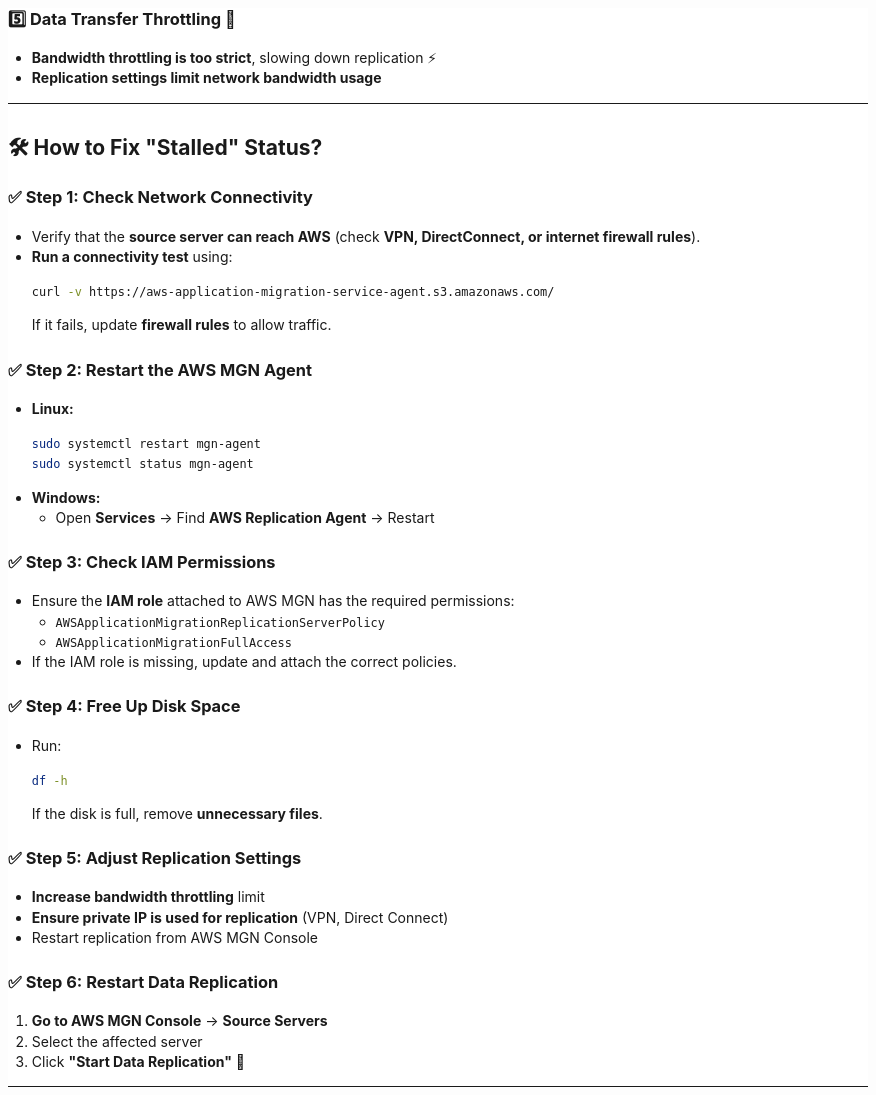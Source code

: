 ### **5️⃣ Data Transfer Throttling 🚦**
- **Bandwidth throttling is too strict**, slowing down replication ⚡  
- **Replication settings limit network bandwidth usage**  

---

## **🛠️ How to Fix "Stalled" Status?**
### **✅ Step 1: Check Network Connectivity**
- Verify that the **source server can reach AWS** (check **VPN, DirectConnect, or internet firewall rules**).  
- **Run a connectivity test** using:  
  ```bash
  curl -v https://aws-application-migration-service-agent.s3.amazonaws.com/
  ```
  If it fails, update **firewall rules** to allow traffic.

### **✅ Step 2: Restart the AWS MGN Agent**
- **Linux:**
  ```bash
  sudo systemctl restart mgn-agent
  sudo systemctl status mgn-agent
  ```
- **Windows:**
  - Open **Services** → Find **AWS Replication Agent** → Restart  

### **✅ Step 3: Check IAM Permissions**
- Ensure the **IAM role** attached to AWS MGN has the required permissions:  
  - `AWSApplicationMigrationReplicationServerPolicy`  
  - `AWSApplicationMigrationFullAccess`  
- If the IAM role is missing, update and attach the correct policies.

### **✅ Step 4: Free Up Disk Space**
- Run:
  ```bash
  df -h
  ```
  If the disk is full, remove **unnecessary files**.

### **✅ Step 5: Adjust Replication Settings**
- **Increase bandwidth throttling** limit  
- **Ensure private IP is used for replication** (VPN, Direct Connect)  
- Restart replication from AWS MGN Console  

### **✅ Step 6: Restart Data Replication**
1. **Go to AWS MGN Console** → **Source Servers**  
2. Select the affected server  
3. Click **"Start Data Replication"** 🔄  

---
